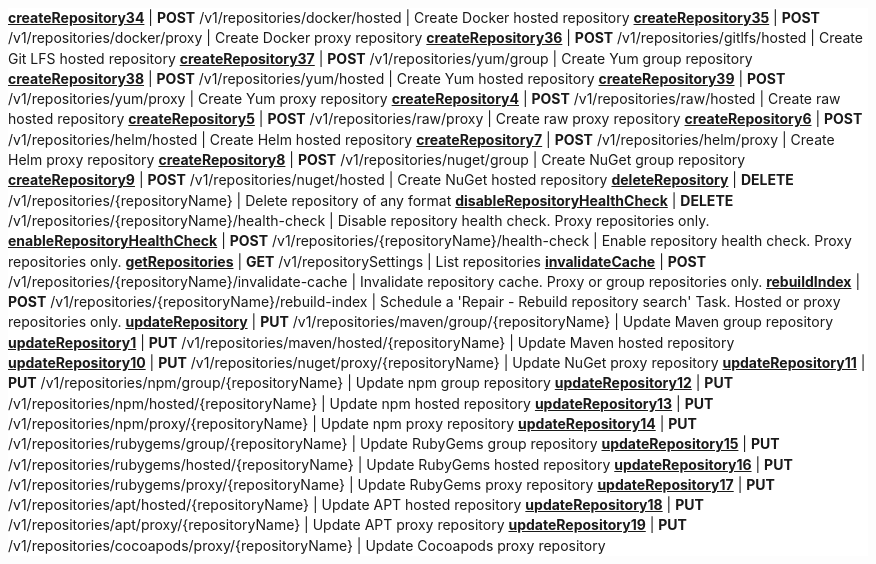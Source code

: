 [**createRepository34**](RepositoryManagementApi.md#createRepository34) | **POST** /v1/repositories/docker/hosted | Create Docker hosted repository
[**createRepository35**](RepositoryManagementApi.md#createRepository35) | **POST** /v1/repositories/docker/proxy | Create Docker proxy repository
[**createRepository36**](RepositoryManagementApi.md#createRepository36) | **POST** /v1/repositories/gitlfs/hosted | Create Git LFS hosted repository
[**createRepository37**](RepositoryManagementApi.md#createRepository37) | **POST** /v1/repositories/yum/group | Create Yum group repository
[**createRepository38**](RepositoryManagementApi.md#createRepository38) | **POST** /v1/repositories/yum/hosted | Create Yum hosted repository
[**createRepository39**](RepositoryManagementApi.md#createRepository39) | **POST** /v1/repositories/yum/proxy | Create Yum proxy repository
[**createRepository4**](RepositoryManagementApi.md#createRepository4) | **POST** /v1/repositories/raw/hosted | Create raw hosted repository
[**createRepository5**](RepositoryManagementApi.md#createRepository5) | **POST** /v1/repositories/raw/proxy | Create raw proxy repository
[**createRepository6**](RepositoryManagementApi.md#createRepository6) | **POST** /v1/repositories/helm/hosted | Create Helm hosted repository
[**createRepository7**](RepositoryManagementApi.md#createRepository7) | **POST** /v1/repositories/helm/proxy | Create Helm proxy repository
[**createRepository8**](RepositoryManagementApi.md#createRepository8) | **POST** /v1/repositories/nuget/group | Create NuGet group repository
[**createRepository9**](RepositoryManagementApi.md#createRepository9) | **POST** /v1/repositories/nuget/hosted | Create NuGet hosted repository
[**deleteRepository**](RepositoryManagementApi.md#deleteRepository) | **DELETE** /v1/repositories/{repositoryName} | Delete repository of any format
[**disableRepositoryHealthCheck**](RepositoryManagementApi.md#disableRepositoryHealthCheck) | **DELETE** /v1/repositories/{repositoryName}/health-check | Disable repository health check. Proxy repositories only.
[**enableRepositoryHealthCheck**](RepositoryManagementApi.md#enableRepositoryHealthCheck) | **POST** /v1/repositories/{repositoryName}/health-check | Enable repository health check. Proxy repositories only.
[**getRepositories**](RepositoryManagementApi.md#getRepositories) | **GET** /v1/repositorySettings | List repositories
[**invalidateCache**](RepositoryManagementApi.md#invalidateCache) | **POST** /v1/repositories/{repositoryName}/invalidate-cache | Invalidate repository cache. Proxy or group repositories only.
[**rebuildIndex**](RepositoryManagementApi.md#rebuildIndex) | **POST** /v1/repositories/{repositoryName}/rebuild-index | Schedule a &#39;Repair - Rebuild repository search&#39; Task. Hosted or proxy repositories only.
[**updateRepository**](RepositoryManagementApi.md#updateRepository) | **PUT** /v1/repositories/maven/group/{repositoryName} | Update Maven group repository
[**updateRepository1**](RepositoryManagementApi.md#updateRepository1) | **PUT** /v1/repositories/maven/hosted/{repositoryName} | Update Maven hosted repository
[**updateRepository10**](RepositoryManagementApi.md#updateRepository10) | **PUT** /v1/repositories/nuget/proxy/{repositoryName} | Update NuGet proxy repository
[**updateRepository11**](RepositoryManagementApi.md#updateRepository11) | **PUT** /v1/repositories/npm/group/{repositoryName} | Update npm group repository
[**updateRepository12**](RepositoryManagementApi.md#updateRepository12) | **PUT** /v1/repositories/npm/hosted/{repositoryName} | Update npm hosted repository
[**updateRepository13**](RepositoryManagementApi.md#updateRepository13) | **PUT** /v1/repositories/npm/proxy/{repositoryName} | Update npm proxy repository
[**updateRepository14**](RepositoryManagementApi.md#updateRepository14) | **PUT** /v1/repositories/rubygems/group/{repositoryName} | Update RubyGems group repository
[**updateRepository15**](RepositoryManagementApi.md#updateRepository15) | **PUT** /v1/repositories/rubygems/hosted/{repositoryName} | Update RubyGems hosted repository
[**updateRepository16**](RepositoryManagementApi.md#updateRepository16) | **PUT** /v1/repositories/rubygems/proxy/{repositoryName} | Update RubyGems proxy repository
[**updateRepository17**](RepositoryManagementApi.md#updateRepository17) | **PUT** /v1/repositories/apt/hosted/{repositoryName} | Update APT hosted repository
[**updateRepository18**](RepositoryManagementApi.md#updateRepository18) | **PUT** /v1/repositories/apt/proxy/{repositoryName} | Update APT proxy repository
[**updateRepository19**](RepositoryManagementApi.md#updateRepository19) | **PUT** /v1/repositories/cocoapods/proxy/{repositoryName} | Update Cocoapods proxy repository